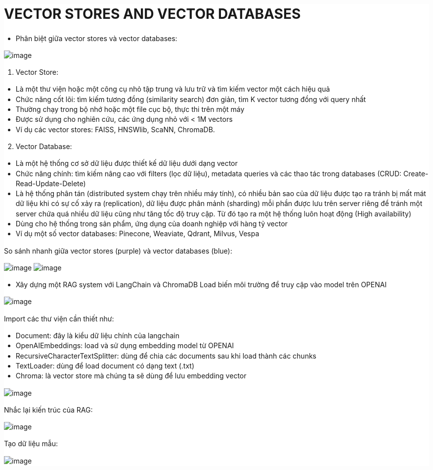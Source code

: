 # VECTOR STORES AND VECTOR DATABASES
-	Phân biệt giữa vector stores và vector databases:

<img width="975" height="669" alt="image" src="https://github.com/user-attachments/assets/eba51a64-5110-45f2-baba-fbe3d36d8b7d" />

1.	Vector Store:
+ Là một thư viện hoặc một công cụ nhỏ tập trung và lưu trữ và tìm kiếm vector một cách hiệu quả
+ Chức năng cốt lõi: tìm kiếm tương đồng (similarity search) đơn giản, tìm K vector tương đồng với query nhất
+ Thường chạy trong bộ nhớ hoặc một file cục bộ, thực thi trên một máy
+ Được sử dụng cho nghiên cứu, các ứng dụng nhỏ với < 1M vectors
+ Ví dụ các vector stores: FAISS, HNSWlib, ScaNN, ChromaDB.

2.	Vector Database:
+ Là một hệ thống cơ sở dữ liệu được thiết kế dữ liệu dưới dạng vector
+ Chức năng chính: tìm kiếm nâng cao với filters (lọc dữ liệu), metadata queries và các thao tác trong databases (CRUD: Create-Read-Update-Delete) 
+ Là hệ thống phân tán (distributed system chạy trên nhiều máy tính), có nhiều bản sao của dữ liệu được tạo ra tránh bị mất mát dữ liệu khi có sự cố xảy ra (replication), dữ liệu được phân mảnh (sharding) mỗi phần được lưu trên server riêng để tránh một server chứa quá nhiều dữ liệu cũng như tăng tốc độ truy cập. Từ đó tạo ra một hệ thống luôn hoạt động (High availability)
+ Dùng cho hệ thống trong sản phẩm, ứng dụng của doanh nghiệp với hàng tỷ vector
+ Ví dụ một số vector databases: Pinecone, Weaviate, Qdrant, Milvus, Vespa 

So sánh nhanh giữa vector stores (purple)  và vector databases (blue):
 
<img width="975" height="380" alt="image" src="https://github.com/user-attachments/assets/1fcb70cd-cb57-4f52-9bb1-22b99dc429f7" />

  <img width="975" height="422" alt="image" src="https://github.com/user-attachments/assets/a648c808-1eeb-41f2-b3a0-b59f1616bd58" />
 
-	Xây dựng một RAG system với LangChain và ChromaDB
Load biến môi trường để truy cập vào model trên OPENAI
 
<img width="949" height="247" alt="image" src="https://github.com/user-attachments/assets/ae7c7d00-584f-4ca5-92ea-f99c2be28c50" />

Import các thư viện cần thiết như:
+ Document: đây là kiểu dữ liệu chính của langchain
+ OpenAIEmbeddings: load và sử dụng embedding model từ OPENAI
+ RecursiveCharacterTextSplitter: dùng để chia các documents sau khi load thành các chunks
+ TextLoader: dùng để load document có dạng text (.txt)
+ Chroma: là vector store mà chúng ta sẽ dùng để lưu embedding vector
  
<img width="975" height="391" alt="image" src="https://github.com/user-attachments/assets/683bc66a-3dea-4ce1-b20e-aa55bf7067e5" />

Nhắc lại kiến trúc của RAG:
 
<img width="975" height="399" alt="image" src="https://github.com/user-attachments/assets/a30a872c-9354-4e2f-b0ea-0c03ffe5a114" />

Tạo dữ liệu mẫu:
 
<img width="975" height="842" alt="image" src="https://github.com/user-attachments/assets/a17e1016-ec7d-4704-98a0-de106c1f0045" />
